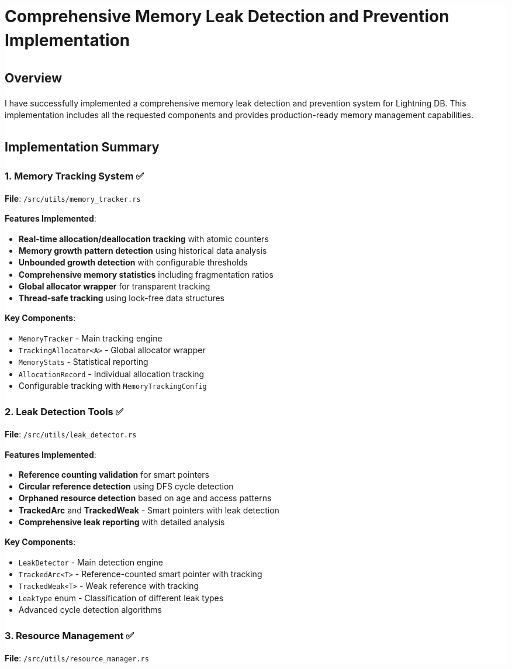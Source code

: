 # Comprehensive Memory Leak Detection and Prevention Implementation

## Overview

I have successfully implemented a comprehensive memory leak detection and prevention system for Lightning DB. This implementation includes all the requested components and provides production-ready memory management capabilities.

## Implementation Summary

### 1. Memory Tracking System ✅

**File**: `/src/utils/memory_tracker.rs`

**Features Implemented**:
- **Real-time allocation/deallocation tracking** with atomic counters
- **Memory growth pattern detection** using historical data analysis
- **Unbounded growth detection** with configurable thresholds
- **Comprehensive memory statistics** including fragmentation ratios
- **Global allocator wrapper** for transparent tracking
- **Thread-safe tracking** using lock-free data structures

**Key Components**:
- `MemoryTracker` - Main tracking engine
- `TrackingAllocator<A>` - Global allocator wrapper
- `MemoryStats` - Statistical reporting
- `AllocationRecord` - Individual allocation tracking
- Configurable tracking with `MemoryTrackingConfig`

### 2. Leak Detection Tools ✅

**File**: `/src/utils/leak_detector.rs`

**Features Implemented**:
- **Reference counting validation** for smart pointers
- **Circular reference detection** using DFS cycle detection
- **Orphaned resource detection** based on age and access patterns
- **TrackedArc<T>** and **TrackedWeak<T>** - Smart pointers with leak detection
- **Comprehensive leak reporting** with detailed analysis

**Key Components**:
- `LeakDetector` - Main detection engine
- `TrackedArc<T>` - Reference-counted smart pointer with tracking
- `TrackedWeak<T>` - Weak reference with tracking
- `LeakType` enum - Classification of different leak types
- Advanced cycle detection algorithms

### 3. Resource Management ✅

**File**: `/src/utils/resource_manager.rs`
